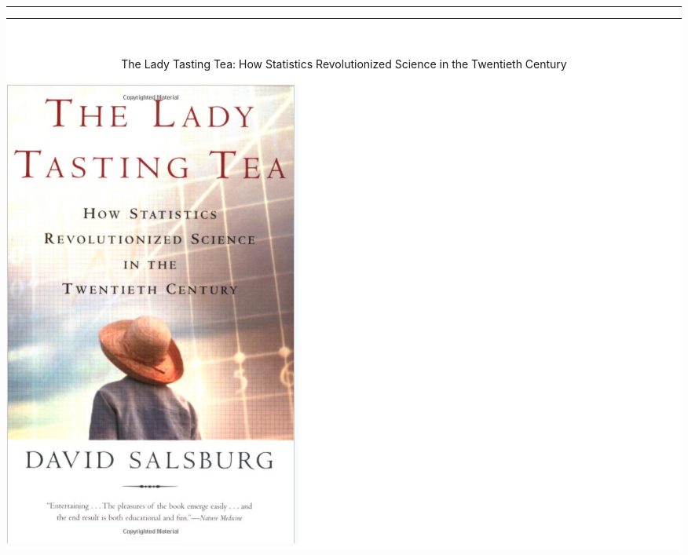 ------
------























&nbsp;

<div align="center">
The Lady Tasting Tea: How Statistics Revolutionized Science in the Twentieth Century
</div>

![](https://github.com/Cdishop/website/raw/master/misc/books/tasting_tea.png)
